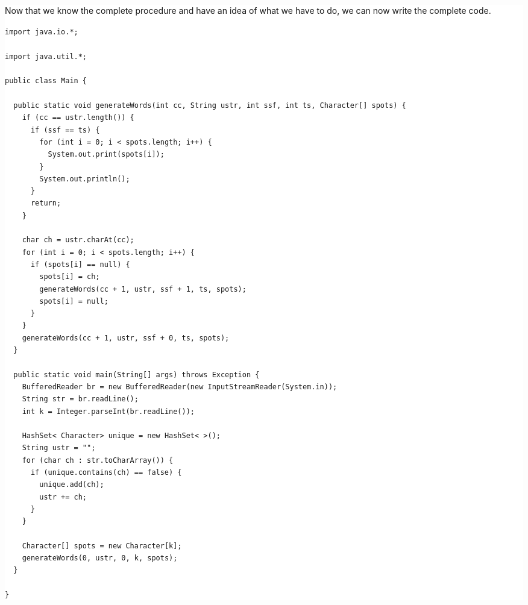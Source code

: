 Now that we know the complete procedure and have an idea of what we have to do, we can now write the complete code.

```
import java.io.*;

import java.util.*;

public class Main {

  public static void generateWords(int cc, String ustr, int ssf, int ts, Character[] spots) {
    if (cc == ustr.length()) {
      if (ssf == ts) {
        for (int i = 0; i < spots.length; i++) {
          System.out.print(spots[i]);
        }
        System.out.println();
      }
      return;
    }

    char ch = ustr.charAt(cc);
    for (int i = 0; i < spots.length; i++) {
      if (spots[i] == null) {
        spots[i] = ch;
        generateWords(cc + 1, ustr, ssf + 1, ts, spots);
        spots[i] = null;
      }
    }
    generateWords(cc + 1, ustr, ssf + 0, ts, spots);
  }

  public static void main(String[] args) throws Exception {
    BufferedReader br = new BufferedReader(new InputStreamReader(System.in));
    String str = br.readLine();
    int k = Integer.parseInt(br.readLine());

    HashSet< Character> unique = new HashSet< >();
    String ustr = "";
    for (char ch : str.toCharArray()) {
      if (unique.contains(ch) == false) {
        unique.add(ch);
        ustr += ch;
      }
    }

    Character[] spots = new Character[k];
    generateWords(0, ustr, 0, k, spots);
  }

}
```
